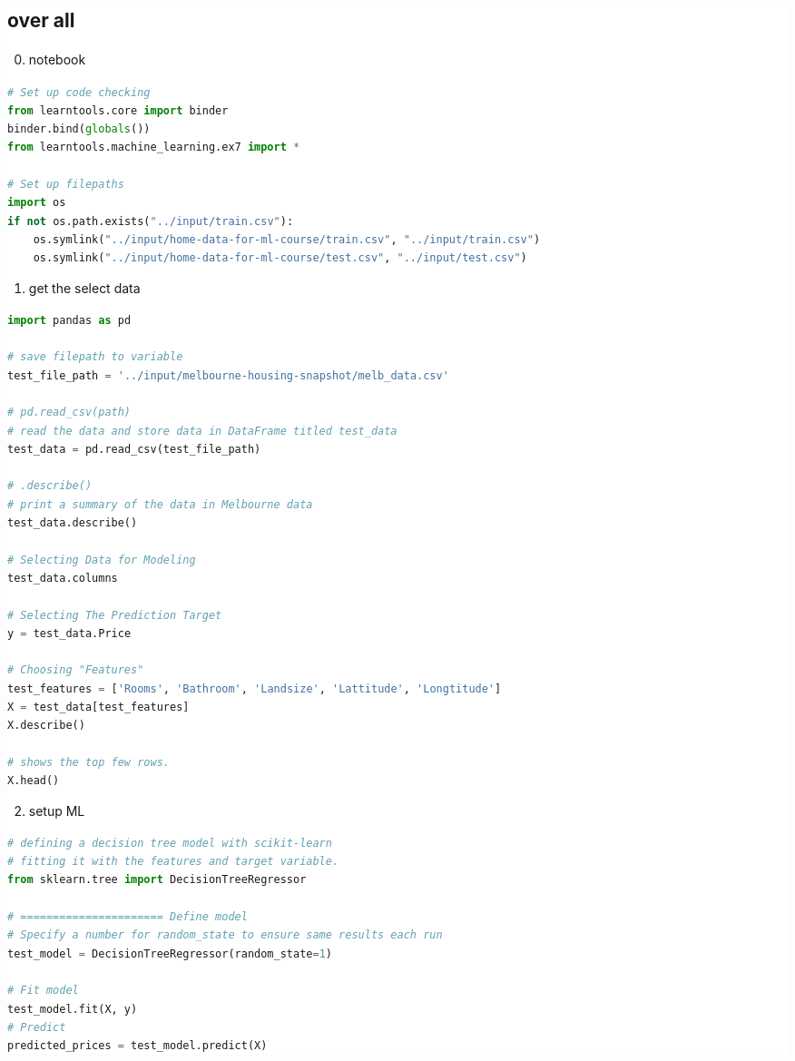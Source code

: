 ## over all


0. notebook


```py
# Set up code checking
from learntools.core import binder
binder.bind(globals())
from learntools.machine_learning.ex7 import *

# Set up filepaths
import os
if not os.path.exists("../input/train.csv"):
    os.symlink("../input/home-data-for-ml-course/train.csv", "../input/train.csv")  
    os.symlink("../input/home-data-for-ml-course/test.csv", "../input/test.csv") 
```


1. get the select data

```py
import pandas as pd

# save filepath to variable
test_file_path = '../input/melbourne-housing-snapshot/melb_data.csv'

# pd.read_csv(path)
# read the data and store data in DataFrame titled test_data
test_data = pd.read_csv(test_file_path)

# .describe()
# print a summary of the data in Melbourne data
test_data.describe()

# Selecting Data for Modeling
test_data.columns

# Selecting The Prediction Target
y = test_data.Price

# Choosing "Features"
test_features = ['Rooms', 'Bathroom', 'Landsize', 'Lattitude', 'Longtitude']
X = test_data[test_features]
X.describe()

# shows the top few rows.
X.head()
```

2. setup ML


```py
# defining a decision tree model with scikit-learn
# fitting it with the features and target variable.
from sklearn.tree import DecisionTreeRegressor

# ====================== Define model
# Specify a number for random_state to ensure same results each run
test_model = DecisionTreeRegressor(random_state=1)

# Fit model
test_model.fit(X, y)
# Predict
predicted_prices = test_model.predict(X)

```
